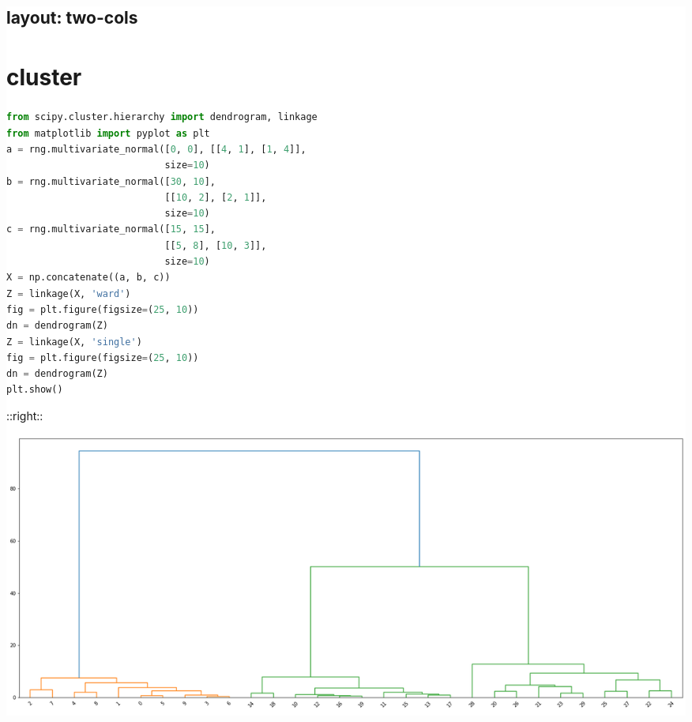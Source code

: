 layout: two-cols
---

# cluster

```python
from scipy.cluster.hierarchy import dendrogram, linkage
from matplotlib import pyplot as plt
a = rng.multivariate_normal([0, 0], [[4, 1], [1, 4]], 
                            size=10)
b = rng.multivariate_normal([30, 10],
                            [[10, 2], [2, 1]],
                            size=10)
c = rng.multivariate_normal([15, 15],
                            [[5, 8], [10, 3]],
                            size=10)
X = np.concatenate((a, b, c))
Z = linkage(X, 'ward')
fig = plt.figure(figsize=(25, 10))
dn = dendrogram(Z)
Z = linkage(X, 'single')
fig = plt.figure(figsize=(25, 10))
dn = dendrogram(Z)
plt.show()
```

::right::

<img src="images/cluster-5.png">
